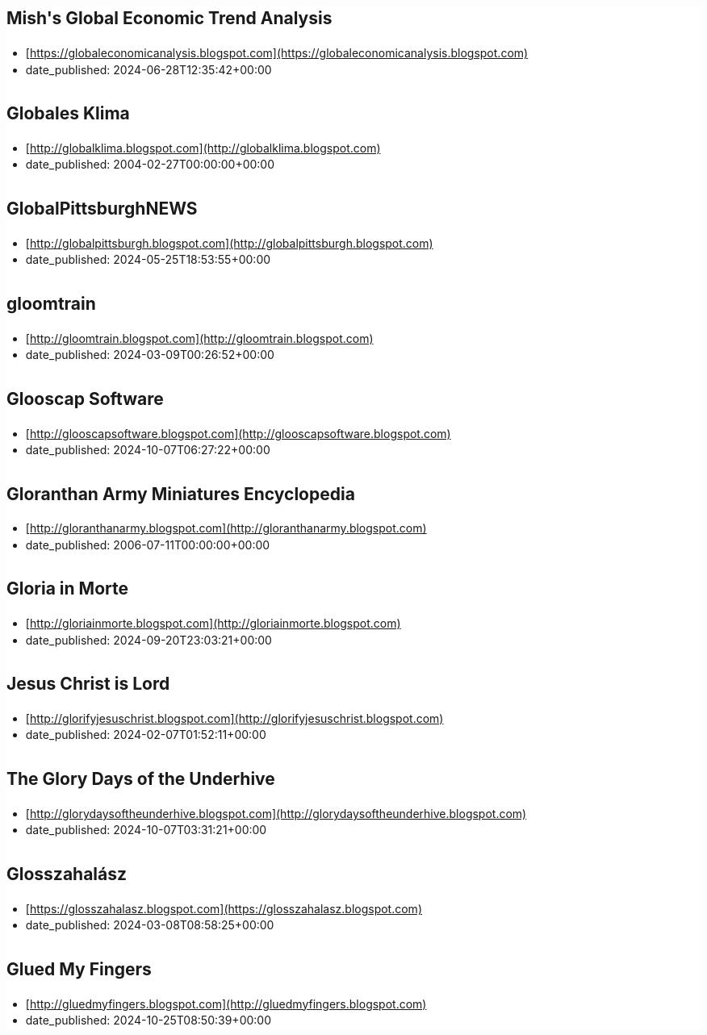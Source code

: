  ## Mish's Global Economic Trend Analysis
 - [https://globaleconomicanalysis.blogspot.com](https://globaleconomicanalysis.blogspot.com)
 - date_published: 2024-06-28T12:35:42+00:00

 ## Globales Klima
 - [http://globalklima.blogspot.com](http://globalklima.blogspot.com)
 - date_published: 2004-02-27T00:00:00+00:00

 ## GlobalPittsburghNEWS
 - [http://globalpittsburgh.blogspot.com](http://globalpittsburgh.blogspot.com)
 - date_published: 2024-05-25T18:53:55+00:00

 ## gloomtrain
 - [http://gloomtrain.blogspot.com](http://gloomtrain.blogspot.com)
 - date_published: 2024-03-09T00:26:52+00:00

 ## Glooscap Software
 - [http://glooscapsoftware.blogspot.com](http://glooscapsoftware.blogspot.com)
 - date_published: 2024-10-07T06:27:22+00:00

 ## Gloranthan Army Miniatures Encyclopedia
 - [http://gloranthanarmy.blogspot.com](http://gloranthanarmy.blogspot.com)
 - date_published: 2006-07-11T00:00:00+00:00

 ## Gloria in Morte
 - [http://gloriainmorte.blogspot.com](http://gloriainmorte.blogspot.com)
 - date_published: 2024-09-20T23:03:21+00:00

 ## Jesus Christ is Lord
 - [http://glorifyjesuschrist.blogspot.com](http://glorifyjesuschrist.blogspot.com)
 - date_published: 2024-02-07T01:52:11+00:00

 ## The Glory Days of the Underhive
 - [http://glorydaysoftheunderhive.blogspot.com](http://glorydaysoftheunderhive.blogspot.com)
 - date_published: 2024-10-07T03:31:21+00:00

 ## Glosszahalász
 - [https://glosszahalasz.blogspot.com](https://glosszahalasz.blogspot.com)
 - date_published: 2024-03-08T08:58:25+00:00

 ## Glued My Fingers
 - [http://gluedmyfingers.blogspot.com](http://gluedmyfingers.blogspot.com)
 - date_published: 2024-10-25T08:50:39+00:00
